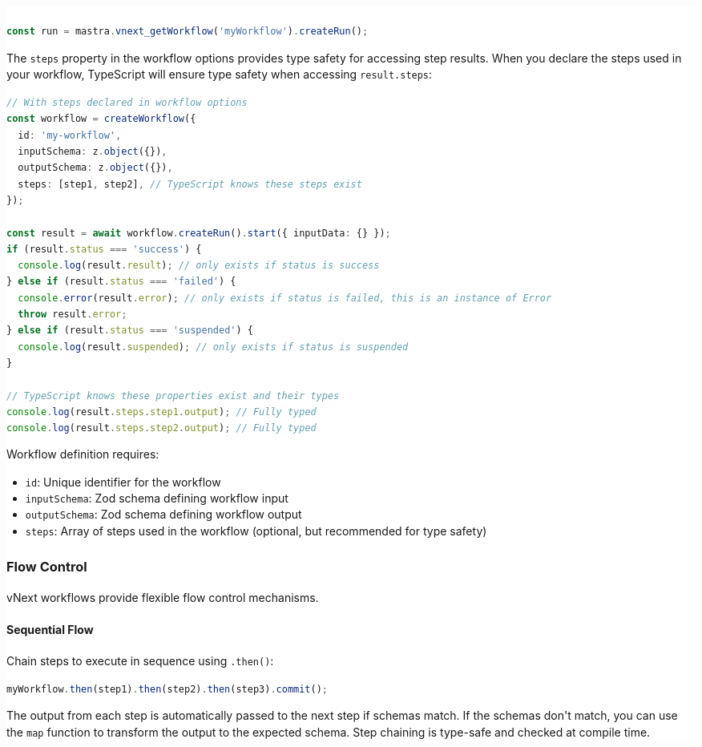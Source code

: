 ```typescript

const run = mastra.vnext_getWorkflow('myWorkflow').createRun();
```

The `steps` property in the workflow options provides type safety for accessing step results. When you declare the steps used in your workflow, TypeScript will ensure type safety when accessing `result.steps`:

```typescript
// With steps declared in workflow options
const workflow = createWorkflow({
  id: 'my-workflow',
  inputSchema: z.object({}),
  outputSchema: z.object({}),
  steps: [step1, step2], // TypeScript knows these steps exist
});

const result = await workflow.createRun().start({ inputData: {} });
if (result.status === 'success') {
  console.log(result.result); // only exists if status is success
} else if (result.status === 'failed') {
  console.error(result.error); // only exists if status is failed, this is an instance of Error
  throw result.error;
} else if (result.status === 'suspended') {
  console.log(result.suspended); // only exists if status is suspended
}

// TypeScript knows these properties exist and their types
console.log(result.steps.step1.output); // Fully typed
console.log(result.steps.step2.output); // Fully typed
```

Workflow definition requires:

- `id`: Unique identifier for the workflow
- `inputSchema`: Zod schema defining workflow input
- `outputSchema`: Zod schema defining workflow output
- `steps`: Array of steps used in the workflow (optional, but recommended for type safety)

### Flow Control

vNext workflows provide flexible flow control mechanisms.

#### Sequential Flow

Chain steps to execute in sequence using `.then()`:

```typescript
myWorkflow.then(step1).then(step2).then(step3).commit();
```

The output from each step is automatically passed to the next step if schemas match. If the schemas don't match, you can use the `map` function to transform the output to the expected schema.
Step chaining is type-safe and checked at compile time.
